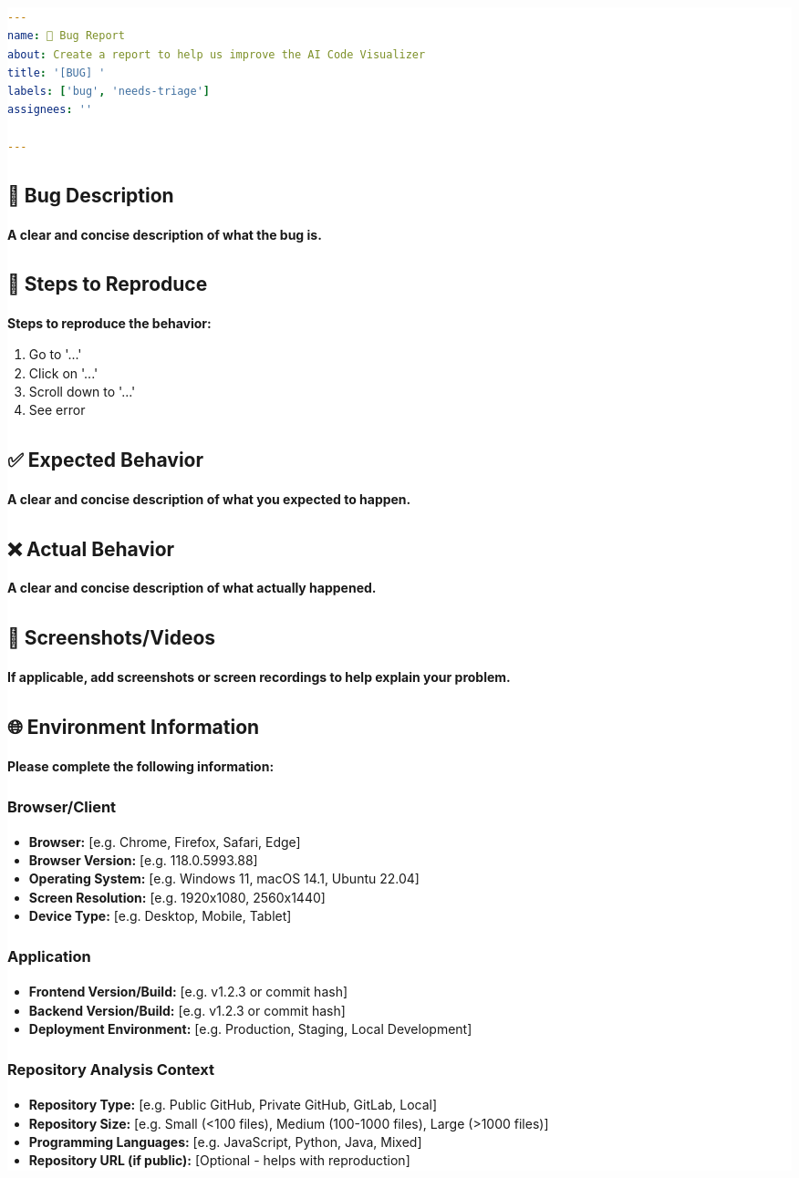 ```yaml
---
name: 🐛 Bug Report
about: Create a report to help us improve the AI Code Visualizer
title: '[BUG] '
labels: ['bug', 'needs-triage']
assignees: ''

---
```


## 🐛 Bug Description
**A clear and concise description of what the bug is.**

## 🔄 Steps to Reproduce
**Steps to reproduce the behavior:**
1. Go to '...'
2. Click on '...'
3. Scroll down to '...'
4. See error

## ✅ Expected Behavior
**A clear and concise description of what you expected to happen.**

## ❌ Actual Behavior
**A clear and concise description of what actually happened.**

## 📸 Screenshots/Videos
**If applicable, add screenshots or screen recordings to help explain your problem.**

## 🌐 Environment Information
**Please complete the following information:**

### Browser/Client
- **Browser:** [e.g. Chrome, Firefox, Safari, Edge]
- **Browser Version:** [e.g. 118.0.5993.88]
- **Operating System:** [e.g. Windows 11, macOS 14.1, Ubuntu 22.04]
- **Screen Resolution:** [e.g. 1920x1080, 2560x1440]
- **Device Type:** [e.g. Desktop, Mobile, Tablet]

### Application
- **Frontend Version/Build:** [e.g. v1.2.3 or commit hash]
- **Backend Version/Build:** [e.g. v1.2.3 or commit hash]
- **Deployment Environment:** [e.g. Production, Staging, Local Development]

### Repository Analysis Context
- **Repository Type:** [e.g. Public GitHub, Private GitHub, GitLab, Local]
- **Repository Size:** [e.g. Small (<100 files), Medium (100-1000 files), Large (>1000 files)]
- **Programming Languages:** [e.g. JavaScript, Python, Java, Mixed]
- **Repository URL (if public):** [Optional - helps with reproduction]
